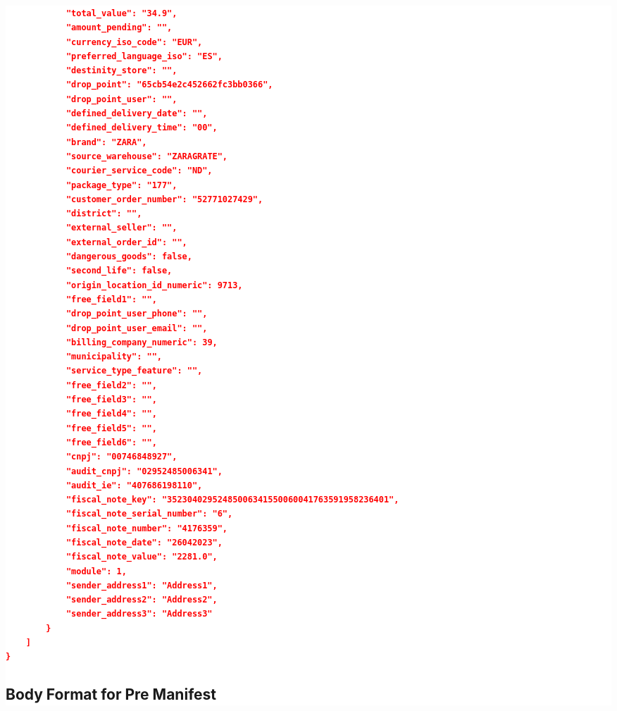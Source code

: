 ```json
            "total_value": "34.9",
            "amount_pending": "",
            "currency_iso_code": "EUR",
            "preferred_language_iso": "ES",
            "destinity_store": "",
            "drop_point": "65cb54e2c452662fc3bb0366",
            "drop_point_user": "",
            "defined_delivery_date": "",
            "defined_delivery_time": "00",
            "brand": "ZARA",
            "source_warehouse": "ZARAGRATE",
            "courier_service_code": "ND",
            "package_type": "177",
            "customer_order_number": "52771027429",
            "district": "",
            "external_seller": "",
            "external_order_id": "",
            "dangerous_goods": false,
            "second_life": false,
            "origin_location_id_numeric": 9713,
            "free_field1": "",
            "drop_point_user_phone": "",
            "drop_point_user_email": "",
            "billing_company_numeric": 39,
            "municipality": "",
            "service_type_feature": "",
            "free_field2": "",
            "free_field3": "",
            "free_field4": "",
            "free_field5": "",
            "free_field6": "",
            "cnpj": "00746848927",
            "audit_cnpj": "02952485006341",
            "audit_ie": "407686198110",
            "fiscal_note_key": "35230402952485006341550060041763591958236401",
            "fiscal_note_serial_number": "6",
            "fiscal_note_number": "4176359",
            "fiscal_note_date": "26042023",
            "fiscal_note_value": "2281.0",
            "module": 1,
            "sender_address1": "Address1",
            "sender_address2": "Address2",
            "sender_address3": "Address3"
        }
    ]
}
```

## Body Format for Pre Manifest
